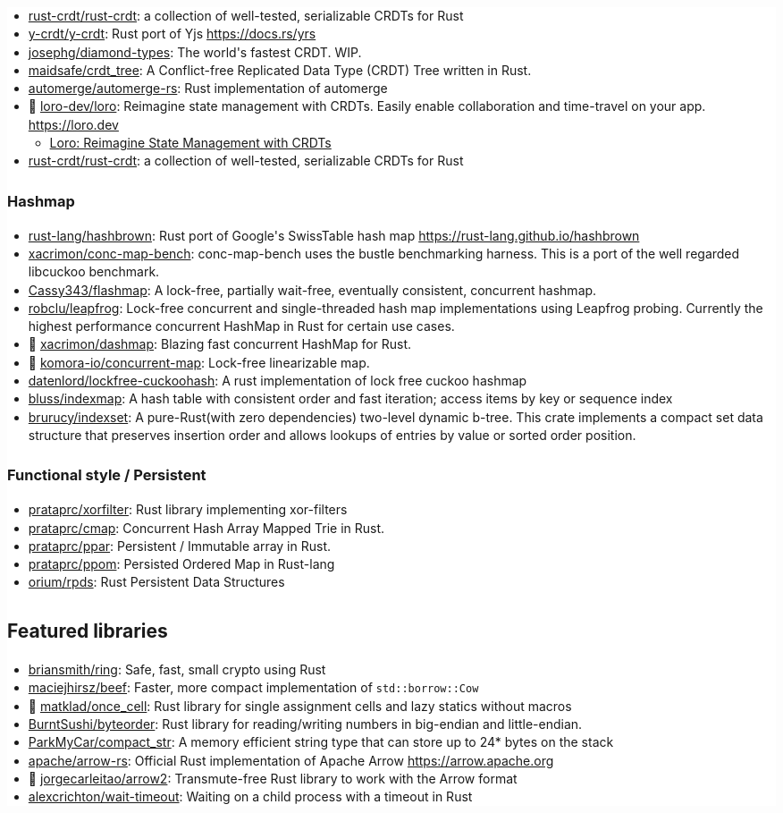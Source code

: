 - [rust-crdt/rust-crdt](https://github.com/rust-crdt/rust-crdt): a collection of well-tested, serializable CRDTs for Rust
- [y-crdt/y-crdt](https://github.com/y-crdt/y-crdt): Rust port of Yjs <https://docs.rs/yrs>
- [josephg/diamond-types](https://github.com/josephg/diamond-types): The world's fastest CRDT. WIP.
- [maidsafe/crdt_tree](https://github.com/maidsafe/crdt_tree): A Conflict-free Replicated Data Type (CRDT) Tree written in Rust.
- [automerge/automerge-rs](https://github.com/automerge/automerge-rs): Rust implementation of automerge
- 🌟 [loro-dev/loro](https://github.com/loro-dev/loro): Reimagine state management with CRDTs. Easily enable collaboration and time-travel on your app. <https://loro.dev>
  - [Loro: Reimagine State Management with CRDTs](https://loro.dev/blog/loro-now-open-source)
- [rust-crdt/rust-crdt](https://github.com/rust-crdt/rust-crdt): a collection of well-tested, serializable CRDTs for Rust

### Hashmap

- [rust-lang/hashbrown](https://github.com/rust-lang/hashbrown): Rust port of Google's SwissTable hash map <https://rust-lang.github.io/hashbrown>
- [xacrimon/conc-map-bench](https://github.com/xacrimon/conc-map-bench): conc-map-bench uses the bustle benchmarking harness. This is a port of the well regarded libcuckoo benchmark.
- [Cassy343/flashmap](https://github.com/Cassy343/flashmap): A lock-free, partially wait-free, eventually consistent, concurrent hashmap.
- [robclu/leapfrog](https://github.com/robclu/leapfrog): Lock-free concurrent and single-threaded hash map implementations using Leapfrog probing. Currently the highest performance concurrent HashMap in Rust for certain use cases.
- 🌟 [xacrimon/dashmap](https://github.com/xacrimon/dashmap): Blazing fast concurrent HashMap for Rust.
- 🌟 [komora-io/concurrent-map](https://github.com/komora-io/concurrent-map): Lock-free linearizable map.
- [datenlord/lockfree-cuckoohash](https://github.com/datenlord/lockfree-cuckoohash): A rust implementation of lock free cuckoo hashmap
- [bluss/indexmap](https://github.com/bluss/indexmap): A hash table with consistent order and fast iteration; access items by key or sequence index
- [brurucy/indexset](https://github.com/brurucy/indexset): A pure-Rust(with zero dependencies) two-level dynamic b-tree. This crate implements a compact set data structure that preserves insertion order and allows lookups of entries by value or sorted order position.

### Functional style / Persistent

- [prataprc/xorfilter](https://github.com/prataprc/xorfilter): Rust library implementing xor-filters
- [prataprc/cmap](https://github.com/prataprc/cmap): Concurrent Hash Array Mapped Trie in Rust.
- [prataprc/ppar](https://github.com/prataprc/ppar): Persistent / Immutable array in Rust.
- [prataprc/ppom](https://github.com/prataprc/ppom): Persisted Ordered Map in Rust-lang
- [orium/rpds](https://github.com/orium/rpds): Rust Persistent Data Structures

## Featured libraries

- [briansmith/ring](https://github.com/briansmith/ring): Safe, fast, small crypto using Rust
- [maciejhirsz/beef](https://github.com/maciejhirsz/beef): Faster, more compact implementation of `std::borrow::Cow`
- 🌟 [matklad/once_cell](https://github.com/matklad/once_cell): Rust library for single assignment cells and lazy statics without macros
- [BurntSushi/byteorder](https://github.com/BurntSushi/byteorder): Rust library for reading/writing numbers in big-endian and little-endian.
- [ParkMyCar/compact_str](https://github.com/ParkMyCar/compact_str): A memory efficient string type that can store up to 24\* bytes on the stack
- [apache/arrow-rs](https://github.com/apache/arrow-rs): Official Rust implementation of Apache Arrow <https://arrow.apache.org>
- 🌟 [jorgecarleitao/arrow2](https://github.com/jorgecarleitao/arrow2): Transmute-free Rust library to work with the Arrow format
- [alexcrichton/wait-timeout](https://github.com/alexcrichton/wait-timeout): Waiting on a child process with a timeout in Rust